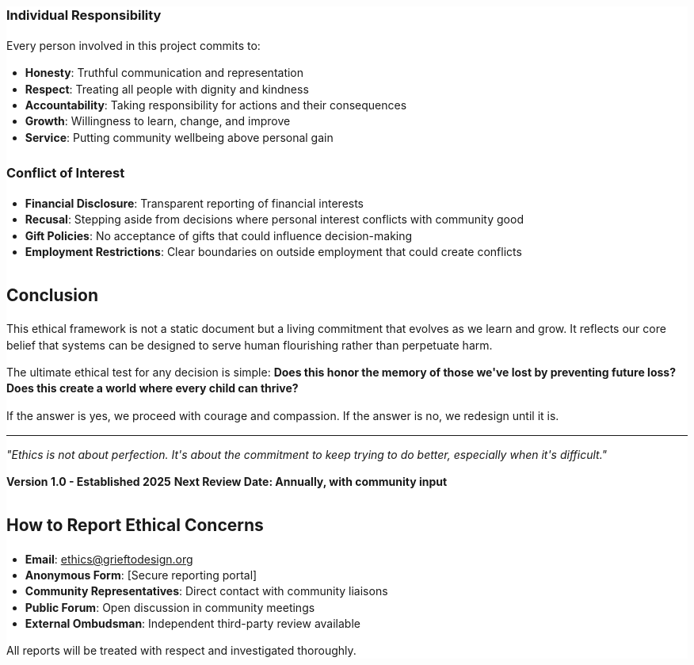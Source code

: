 ### Individual Responsibility
Every person involved in this project commits to:
- **Honesty**: Truthful communication and representation
- **Respect**: Treating all people with dignity and kindness
- **Accountability**: Taking responsibility for actions and their consequences
- **Growth**: Willingness to learn, change, and improve
- **Service**: Putting community wellbeing above personal gain

### Conflict of Interest
- **Financial Disclosure**: Transparent reporting of financial interests
- **Recusal**: Stepping aside from decisions where personal interest conflicts with community good
- **Gift Policies**: No acceptance of gifts that could influence decision-making
- **Employment Restrictions**: Clear boundaries on outside employment that could create conflicts

## Conclusion

This ethical framework is not a static document but a living commitment that evolves as we learn and grow. It reflects our core belief that systems can be designed to serve human flourishing rather than perpetuate harm.

The ultimate ethical test for any decision is simple: **Does this honor the memory of those we've lost by preventing future loss? Does this create a world where every child can thrive?**

If the answer is yes, we proceed with courage and compassion.
If the answer is no, we redesign until it is.

---

*"Ethics is not about perfection. It's about the commitment to keep trying to do better, especially when it's difficult."*

**Version 1.0 - Established 2025**
**Next Review Date: Annually, with community input**

## How to Report Ethical Concerns

- **Email**: ethics@grieftodesign.org
- **Anonymous Form**: [Secure reporting portal]
- **Community Representatives**: Direct contact with community liaisons
- **Public Forum**: Open discussion in community meetings
- **External Ombudsman**: Independent third-party review available

All reports will be treated with respect and investigated thoroughly.
